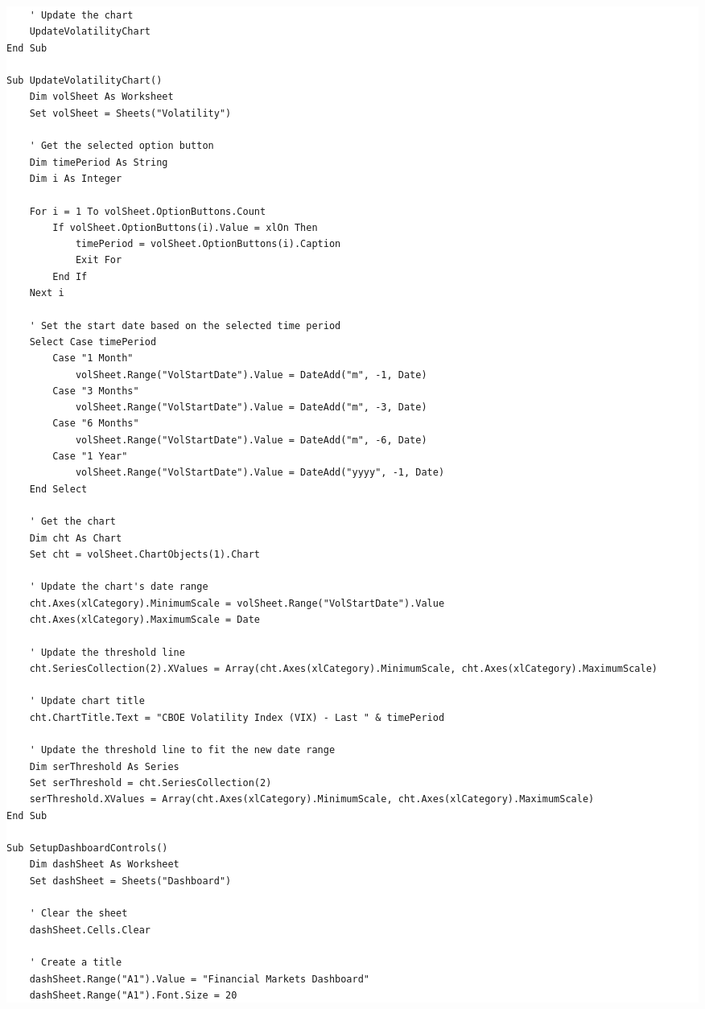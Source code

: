 ```excel
    ' Update the chart
    UpdateVolatilityChart
End Sub

Sub UpdateVolatilityChart()
    Dim volSheet As Worksheet
    Set volSheet = Sheets("Volatility")
    
    ' Get the selected option button
    Dim timePeriod As String
    Dim i As Integer
    
    For i = 1 To volSheet.OptionButtons.Count
        If volSheet.OptionButtons(i).Value = xlOn Then
            timePeriod = volSheet.OptionButtons(i).Caption
            Exit For
        End If
    Next i
    
    ' Set the start date based on the selected time period
    Select Case timePeriod
        Case "1 Month"
            volSheet.Range("VolStartDate").Value = DateAdd("m", -1, Date)
        Case "3 Months"
            volSheet.Range("VolStartDate").Value = DateAdd("m", -3, Date)
        Case "6 Months"
            volSheet.Range("VolStartDate").Value = DateAdd("m", -6, Date)
        Case "1 Year"
            volSheet.Range("VolStartDate").Value = DateAdd("yyyy", -1, Date)
    End Select
    
    ' Get the chart
    Dim cht As Chart
    Set cht = volSheet.ChartObjects(1).Chart
    
    ' Update the chart's date range
    cht.Axes(xlCategory).MinimumScale = volSheet.Range("VolStartDate").Value
    cht.Axes(xlCategory).MaximumScale = Date
    
    ' Update the threshold line
    cht.SeriesCollection(2).XValues = Array(cht.Axes(xlCategory).MinimumScale, cht.Axes(xlCategory).MaximumScale)
    
    ' Update chart title
    cht.ChartTitle.Text = "CBOE Volatility Index (VIX) - Last " & timePeriod
    
    ' Update the threshold line to fit the new date range
    Dim serThreshold As Series
    Set serThreshold = cht.SeriesCollection(2)
    serThreshold.XValues = Array(cht.Axes(xlCategory).MinimumScale, cht.Axes(xlCategory).MaximumScale)
End Sub

Sub SetupDashboardControls()
    Dim dashSheet As Worksheet
    Set dashSheet = Sheets("Dashboard")
    
    ' Clear the sheet
    dashSheet.Cells.Clear
    
    ' Create a title
    dashSheet.Range("A1").Value = "Financial Markets Dashboard"
    dashSheet.Range("A1").Font.Size = 20
```
